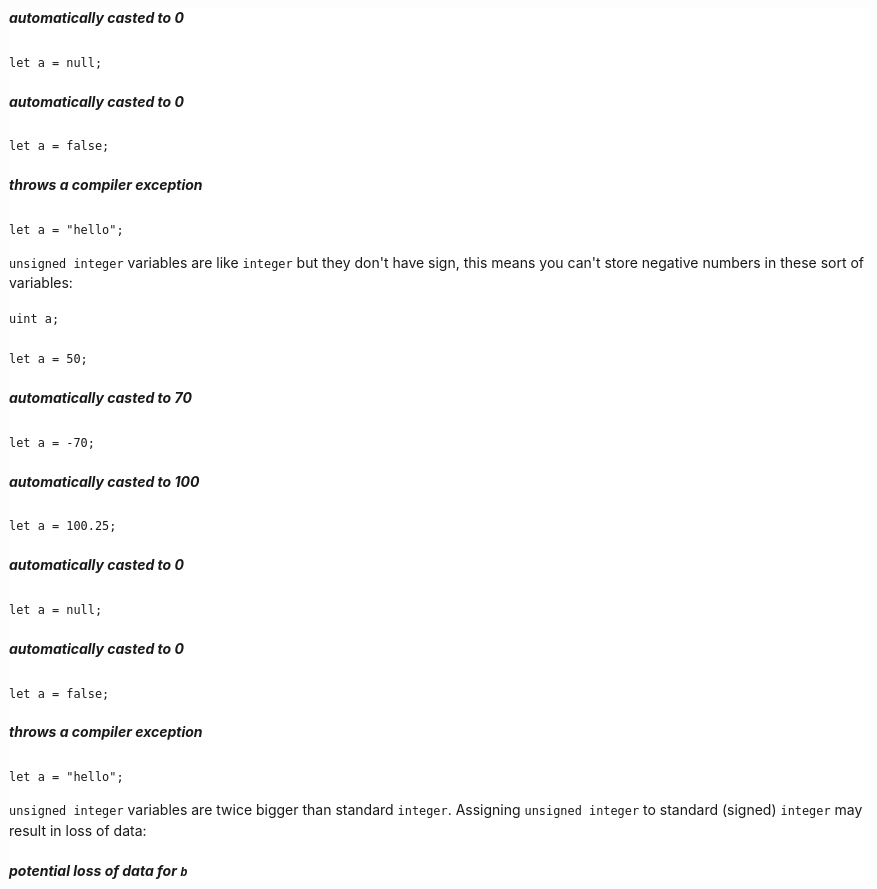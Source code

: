 ##### automatically casted to 0

```zephir
let a = null;
```

##### automatically casted to 0

```zephir
let a = false;
```

##### throws a compiler exception

```zephir
let a = "hello";
```

`unsigned integer` variables are like `integer` but they don't have sign, this means you can't store negative numbers in these sort of variables:

```zephir
uint a;

let a = 50;
```

##### automatically casted to 70

```zephir
let a = -70;
```

##### automatically casted to 100

```zephir
let a = 100.25;
```

##### automatically casted to 0

```zephir
let a = null;
```

##### automatically casted to 0

```zephir
let a = false;
```

##### throws a compiler exception

```zephir
let a = "hello";
```

`unsigned integer` variables are twice bigger than standard `integer`. Assigning `unsigned integer` to standard (signed) `integer` may result in loss of data:

##### potential loss of data for `b`
